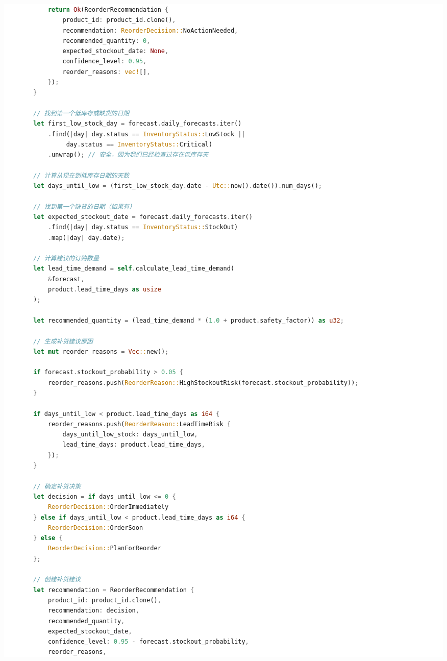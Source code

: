 ```rust
            return Ok(ReorderRecommendation {
                product_id: product_id.clone(),
                recommendation: ReorderDecision::NoActionNeeded,
                recommended_quantity: 0,
                expected_stockout_date: None,
                confidence_level: 0.95,
                reorder_reasons: vec![],
            });
        }
        
        // 找到第一个低库存或缺货的日期
        let first_low_stock_day = forecast.daily_forecasts.iter()
            .find(|day| day.status == InventoryStatus::LowStock || 
                 day.status == InventoryStatus::Critical)
            .unwrap(); // 安全，因为我们已经检查过存在低库存天
            
        // 计算从现在到低库存日期的天数
        let days_until_low = (first_low_stock_day.date - Utc::now().date()).num_days();
        
        // 找到第一个缺货的日期（如果有）
        let expected_stockout_date = forecast.daily_forecasts.iter()
            .find(|day| day.status == InventoryStatus::StockOut)
            .map(|day| day.date);
            
        // 计算建议的订购数量
        let lead_time_demand = self.calculate_lead_time_demand(
            &forecast, 
            product.lead_time_days as usize
        );
        
        let recommended_quantity = (lead_time_demand * (1.0 + product.safety_factor)) as u32;
        
        // 生成补货建议原因
        let mut reorder_reasons = Vec::new();
        
        if forecast.stockout_probability > 0.05 {
            reorder_reasons.push(ReorderReason::HighStockoutRisk(forecast.stockout_probability));
        }
        
        if days_until_low < product.lead_time_days as i64 {
            reorder_reasons.push(ReorderReason::LeadTimeRisk {
                days_until_low_stock: days_until_low,
                lead_time_days: product.lead_time_days,
            });
        }
        
        // 确定补货决策
        let decision = if days_until_low <= 0 {
            ReorderDecision::OrderImmediately
        } else if days_until_low < product.lead_time_days as i64 {
            ReorderDecision::OrderSoon
        } else {
            ReorderDecision::PlanForReorder
        };
        
        // 创建补货建议
        let recommendation = ReorderRecommendation {
            product_id: product_id.clone(),
            recommendation: decision,
            recommended_quantity,
            expected_stockout_date,
            confidence_level: 0.95 - forecast.stockout_probability,
            reorder_reasons,
```